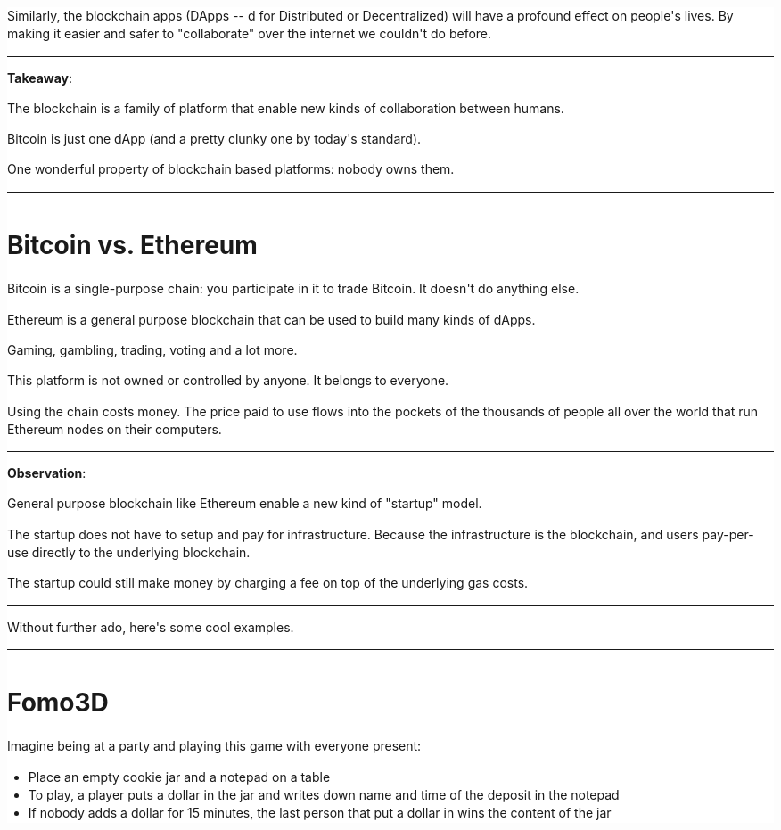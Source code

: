 Similarly, the blockchain apps (DApps -- d for Distributed or Decentralized) will have a profound effect on people's lives.
By making it easier and safer to "collaborate" over the internet we couldn't do before.

---

**Takeaway**:

The blockchain is a family of platform that enable new kinds of collaboration between humans.

Bitcoin is just one dApp (and a pretty clunky one by today's standard).

One wonderful property of blockchain based platforms: nobody owns them.

---

# Bitcoin vs. Ethereum

Bitcoin is a single-purpose chain: you participate in it to trade Bitcoin.
It doesn't do anything else.

Ethereum is a general purpose blockchain that can be used to build many kinds of dApps.

Gaming, gambling, trading, voting and a lot more.

This platform is not owned or controlled by anyone. It belongs to everyone.

Using the chain costs money.
The price paid to use flows into the pockets of the thousands of people all over the world that run Ethereum nodes on their computers.

---

**Observation**:

General purpose blockchain like Ethereum enable a new kind of "startup" model.

The startup does not have to setup and pay for infrastructure.
Because the infrastructure is the blockchain, and users pay-per-use directly to the underlying blockchain.

The startup could still make money by charging a fee on top of the underlying gas costs.

---

Without further ado, here's some cool examples.

---

# Fomo3D

Imagine being at a party and playing this game with everyone present:

 * Place an empty cookie jar and a notepad on a table
 * To play, a player puts a dollar in the jar and writes down name and time of the deposit in the notepad
 * If nobody adds a dollar for 15 minutes, the last person that put a dollar in wins the content of the jar
